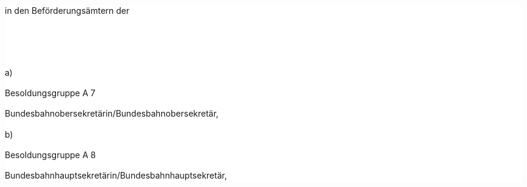 </td>

<td style colspan="2" align="left" valign="top" charoff="50">

in den Beförderungsämtern der

</td>

<td style align="left" valign="top" charoff="50">

 

</td>

</tr>

<tr>

<td style rowspan="3" align="left" valign="top" charoff="50">

 

</td>

<td style align="left" valign="top" charoff="50">

a)

</td>

<td style align="left" valign="top" charoff="50">

Besoldungsgruppe A 7

</td>

<td style align="left" valign="top" charoff="50">

Bundesbahnobersekretärin/Bundesbahnobersekretär,

</td>

</tr>

<tr>

<td style align="left" valign="top" charoff="50">

b)

</td>

<td style align="left" valign="top" charoff="50">

Besoldungsgruppe A 8

</td>

<td style align="left" valign="top" charoff="50">

Bundesbahnhauptsekretärin/Bundesbahnhauptsekretär,

</td>

</tr>

<tr>

